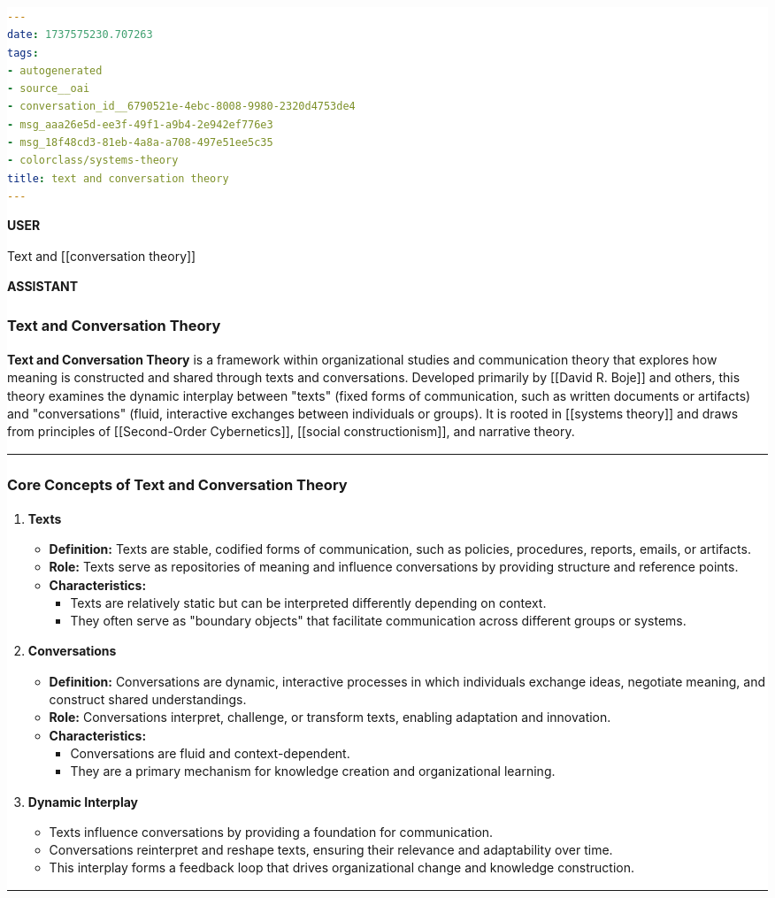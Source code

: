 ```yaml
---
date: 1737575230.707263
tags:
- autogenerated
- source__oai
- conversation_id__6790521e-4ebc-8008-9980-2320d4753de4
- msg_aaa26e5d-ee3f-49f1-a9b4-2e942ef776e3
- msg_18f48cd3-81eb-4a8a-a708-497e51ee5c35
- colorclass/systems-theory
title: text and conversation theory
---
```


**USER**

Text and [[conversation theory]]


**ASSISTANT**

### Text and Conversation Theory

**Text and Conversation Theory** is a framework within organizational studies and communication theory that explores how meaning is constructed and shared through texts and conversations. Developed primarily by [[David R. Boje]] and others, this theory examines the dynamic interplay between "texts" (fixed forms of communication, such as written documents or artifacts) and "conversations" (fluid, interactive exchanges between individuals or groups). It is rooted in [[systems theory]] and draws from principles of [[Second-Order Cybernetics]], [[social constructionism]], and narrative theory.

---

### Core Concepts of Text and Conversation Theory

1. **Texts**
   - **Definition:** Texts are stable, codified forms of communication, such as policies, procedures, reports, emails, or artifacts.
   - **Role:** Texts serve as repositories of meaning and influence conversations by providing structure and reference points.
   - **Characteristics:**
     - Texts are relatively static but can be interpreted differently depending on context.
     - They often serve as "boundary objects" that facilitate communication across different groups or systems.

2. **Conversations**
   - **Definition:** Conversations are dynamic, interactive processes in which individuals exchange ideas, negotiate meaning, and construct shared understandings.
   - **Role:** Conversations interpret, challenge, or transform texts, enabling adaptation and innovation.
   - **Characteristics:**
     - Conversations are fluid and context-dependent.
     - They are a primary mechanism for knowledge creation and organizational learning.

3. **Dynamic Interplay**
   - Texts influence conversations by providing a foundation for communication.
   - Conversations reinterpret and reshape texts, ensuring their relevance and adaptability over time.
   - This interplay forms a feedback loop that drives organizational change and knowledge construction.

---